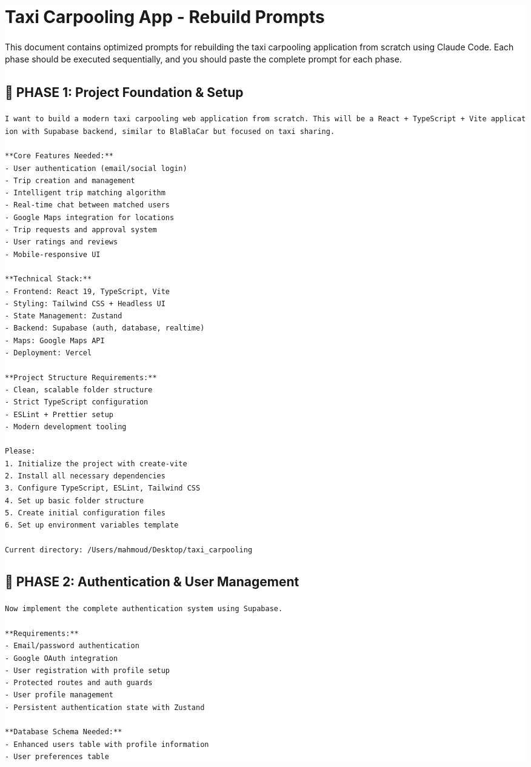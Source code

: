 # Taxi Carpooling App - Rebuild Prompts

This document contains optimized prompts for rebuilding the taxi carpooling application from scratch using Claude Code. Each phase should be executed sequentially, and you should paste the complete prompt for each phase.

## 🚀 PHASE 1: Project Foundation & Setup

```
I want to build a modern taxi carpooling web application from scratch. This will be a React + TypeScript + Vite application with Supabase backend, similar to BlaBlaCar but focused on taxi sharing.

**Core Features Needed:**
- User authentication (email/social login)
- Trip creation and management
- Intelligent trip matching algorithm
- Real-time chat between matched users
- Google Maps integration for locations
- Trip requests and approval system
- User ratings and reviews
- Mobile-responsive UI

**Technical Stack:**
- Frontend: React 19, TypeScript, Vite
- Styling: Tailwind CSS + Headless UI
- State Management: Zustand
- Backend: Supabase (auth, database, realtime)
- Maps: Google Maps API
- Deployment: Vercel

**Project Structure Requirements:**
- Clean, scalable folder structure
- Strict TypeScript configuration
- ESLint + Prettier setup
- Modern development tooling

Please:
1. Initialize the project with create-vite
2. Install all necessary dependencies
3. Configure TypeScript, ESLint, Tailwind CSS
4. Set up basic folder structure
5. Create initial configuration files
6. Set up environment variables template

Current directory: /Users/mahmoud/Desktop/taxi_carpooling
```

## 🔐 PHASE 2: Authentication & User Management

```
Now implement the complete authentication system using Supabase. 

**Requirements:**
- Email/password authentication
- Google OAuth integration
- User registration with profile setup
- Protected routes and auth guards
- User profile management
- Persistent authentication state with Zustand

**Database Schema Needed:**
- Enhanced users table with profile information
- User preferences table
```